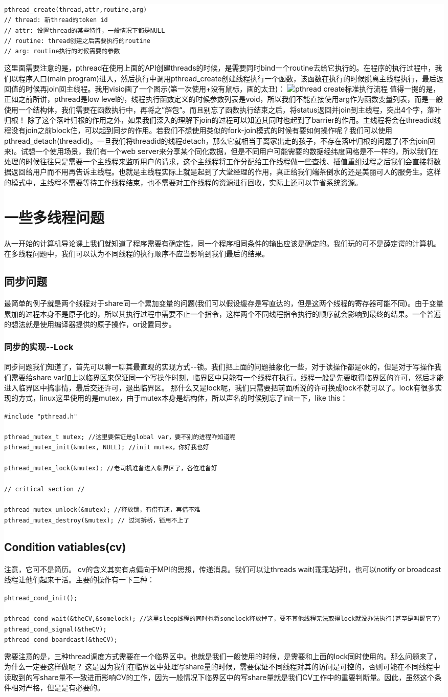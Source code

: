 ```
pthread_create(thread,attr,routine,arg)
// thread: 新thread的token id
// attr: 设置thread的某些特性，一般情况下都是NULL
// routine: thread创建之后需要执行的routine
// arg: routine执行的时候需要的参数
```
这里面需要注意的是，pthread在使用上面的API创建threads的时候，是需要同时bind一个routine去给它执行的。在程序的执行过程中，我们以程序入口(main program)进入，然后执行中调用pthread_create创建线程执行一个函数，该函数在执行的时候脱离主线程执行，最后返回值的时候再join回主线程。我用visio画了一个图示(第一次使用+没有鼠标，画的太丑)：
![pthread create标准执行流程](https://img2018.cnblogs.com/blog/1913109/202002/1913109-20200226205241844-939682425.jpg)
值得一提的是，正如之前所讲，pthread是low level的，线程执行函数定义的时候参数列表是void，所以我们不能直接使用arg作为函数变量列表，而是一般使用一个结构体，我们需要在函数执行中，再将之”解包“。而且别忘了函数执行结束之后，将status返回并join到主线程，突出4个字，落叶归根！
除了这个落叶归根的作用之外，如果我们深入的理解下join的过程可以知道其同时也起到了barrier的作用。主线程将会在threadid线程没有join之前block住，可以起到同步的作用。若我们不想使用类似的fork-join模式的时候有要如何操作呢？我们可以使用pthread_detach(threadid)。一旦我们将threadid的线程detach，那么它就相当于离家出走的孩子，不存在落叶归根的问题了(不会join回来)。试想一个使用场景，我们有一个web server来分享某个同化数据，但是不同用户可能需要的数据经纬度网格是不一样的，所以我们在处理的时候往往只是需要一个主线程来监听用户的请求，这个主线程将工作分配给工作线程做一些查找、插值重组过程之后我们会直接将数据返回给用户而不用再告诉主线程。也就是主线程实际上就是起到了大堂经理的作用，真正给我们端茶倒水的还是美丽可人的服务生。这样的模式中，主线程不需要等待工作线程结束，也不需要对工作线程的资源进行回收，实际上还可以节省系统资源。

# 一些多线程问题
从一开始的计算机导论课上我们就知道了程序需要有确定性，同一个程序相同条件的输出应该是确定的。我们玩的可不是薛定谔的计算机。在多线程问题中，我们可以认为不同线程的执行顺序不应当影响到我们最后的结果。
## 同步问题
最简单的例子就是两个线程对于share同一个累加变量的问题(我们可以假设缓存是写直达的，但是这两个线程的寄存器可能不同)。由于变量累加的过程本身不是原子化的，所以其执行过程中需要不止一个指令，这样两个不同线程指令执行的顺序就会影响到最终的结果。一个普遍的想法就是使用编译器提供的原子操作，or设置同步。
### 同步的实现--Lock
同步问题我们知道了，首先可以聊一聊其最直观的实现方式--锁。我们把上面的问题抽象化一些，对于读操作都是ok的，但是对于写操作我们需要给share var加上以临界区来保证同一个写操作时刻，临界区中只能有一个线程在执行。线程一般是先要取得临界区的许可，然后才能进入临界区中搞事情，最后交还许可，退出临界区。
那什么又是lock呢，我们只需要把前面所说的许可换成lock不就可以了。lock有很多实现的方式，linux这里使用的是mutex，由于mutex本身是结构体，所以声名的时候别忘了init一下，like this：
```
#include "pthread.h"

pthread_mutex_t mutex; //这里要保证是global var，要不别的进程咋知道呢
pthread_mutex_init(&mutex, NULL); //init mutex，你好我也好

pthread_mutex_lock(&mutex); //老司机准备进入临界区了，各位准备好

// critical section //

pthread_mutex_unlock(&mutex); //释放锁，有借有还，再借不难
pthread_mutex_destroy(&mutex); // 过河拆桥，锁用不上了

```

## Condition vatiables(cv)
注意，它可不是简历。
cv的含义其实有点偏向于MPI的思想，传递消息。我们可以让threads wait(乖乖站好!)，也可以notify or broadcast线程让他们起来干活。主要的操作有一下三种：
```
phtread_cond_init();

pthread_cond_wait(&theCV,&somelock); //这里sleep线程的同时也将somelock释放掉了，要不其他线程无法取得lock就没办法执行(甚至是叫醒它了）
pthread_cond_signal(&theCV); 
pthread_cond_boardcast(&theCV);
```
需要注意的是，三种thread调度方式需要在一个临界区中。也就是我们一般使用的时候，是需要和上面的lock同时使用的。那么问题来了，为什么一定要这样做呢？
这是因为我们在临界区中处理写share量的时候，需要保证不同线程对其的访问是可控的，否则可能在不同线程中读取到的写share量不一致进而影响CV的工作，因为一般情况下临界区中的写share量就是我们CV工作中的重要判断量。因此，虽然这个条件相对严格，但是是有必要的。
